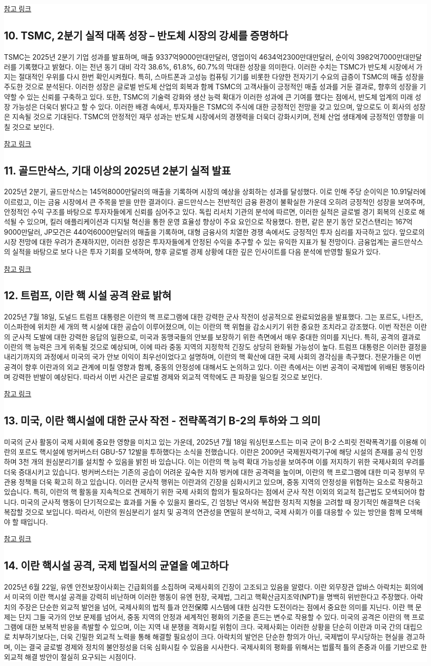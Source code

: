 [참고 링크](https://www.hankyung.com/article/2025071754151)

## 10. TSMC, 2분기 실적 대폭 성장 – 반도체 시장의 강세를 증명하다

TSMC는 2025년 2분기 기업 성과를 발표하며, 매출 9337억9000만대만달러, 영업이익 4634억2300만대만달러, 순이익 3982억7000만대만달러를 기록했다고 밝혔다. 이는 전년 동기 대비 각각 38.6%, 61.8%, 60.7%의 막대한 성장을 의미한다. 이러한 수치는 TSMC가 반도체 시장에서 가지는 절대적인 우위를 다시 한번 확인시켜줬다. 특히, 스마트폰과 고성능 컴퓨팅 기기를 비롯한 다양한 전자기기 수요의 급증이 TSMC의 매출 성장을 주도한 것으로 분석된다. 이러한 성장은 글로벌 반도체 산업의 회복과 함께 TSMC의 고객사들이 긍정적인 매출 성과를 거둔 결과로, 향후의 성장을 기약할 수 있는 신뢰를 구축하고 있다. 또한, TSMC의 기술력 강화와 생산 능력 확대가 이러한 성과에 큰 기여를 했다는 점에서, 반도체 업계의 미래 성장 가능성은 더욱더 밝다고 할 수 있다. 이러한 배경 속에서, 투자자들은 TSMC의 주식에 대한 긍정적인 전망을 갖고 있으며, 앞으로도 이 회사의 성장은 지속될 것으로 기대된다. TSMC의 안정적인 재무 성과는 반도체 시장에서의 경쟁력을 더욱더 강화시키며, 전체 산업 생태계에 긍정적인 영향을 미칠 것으로 보인다.

[참고 링크](https://www.hankyung.com/article/2025071754141)

## 11. 골드만삭스, 기대 이상의 2025년 2분기 실적 발표

2025년 2분기, 골드만삭스는 145억8000만달러의 매출을 기록하며 시장의 예상을 상회하는 성과를 달성했다. 이로 인해 주당 순이익은 10.91달러에 이르렀고, 이는 금융 시장에서 큰 주목을 받을 만한 결과이다. 골드만삭스는 전반적인 금융 환경이 불확실한 가운데 오히려 긍정적인 성장을 보여주며, 안정적인 수익 구조를 바탕으로 투자자들에게 신뢰를 심어주고 있다. 독립 리서치 기관의 분석에 따르면, 이러한 실적은 글로벌 경기 회복의 신호로 해석될 수 있으며, 킬러 애플리케이션과 디지털 혁신을 통한 운영 효율성 향상이 주요 요인으로 작용했다. 한편, 같은 분기 동안 모건스탠리는 167억9000만달러, JP모건은 440억6000만달러의 매출을 기록하며, 대형 금융사의 치열한 경쟁 속에서도 긍정적인 투자 심리를 자극하고 있다. 앞으로의 시장 전망에 대한 우려가 존재하지만, 이러한 성장은 투자자들에게 안정된 수익을 추구할 수 있는 유익한 지표가 될 전망이다. 금융업계는 골드만삭스의 실적을 바탕으로 보다 나은 투자 기회를 모색하며, 향후 글로벌 경제 상황에 대한 깊은 인사이트를 다음 분석에 반영할 필요가 있다.

[참고 링크](https://www.hankyung.com/article/2025071754171)

## 12. 트럼프, 이란 핵 시설 공격 완료 밝혀

2025년 7월 18일, 도널드 트럼프 대통령은 이란의 핵 프로그램에 대한 강력한 군사 작전이 성공적으로 완료되었음을 발표했다. 그는 포르도, 나탄즈, 이스파한에 위치한 세 개의 핵 시설에 대한 공습이 이루어졌으며, 이는 이란의 핵 위협을 감소시키기 위한 중요한 조치라고 강조했다. 이번 작전은 이란의 군사적 도발에 대한 강력한 응답의 일환으로, 미국과 동맹국들의 안보를 보장하기 위한 측면에서 매우 중대한 의미를 지닌다. 특히, 공격의 결과로 이란의 핵 능력은 크게 위축될 것으로 예상되며, 이에 따라 중동 지역의 지정학적 긴장도 상당히 완화될 가능성이 높다. 트럼프 대통령은 이러한 결정을 내리기까지의 과정에서 미국의 국가 안보 이익이 최우선이었다고 설명하며, 이란의 핵 확산에 대한 국제 사회의 경각심을 촉구했다. 전문가들은 이번 공격이 향후 이란과의 외교 관계에 미칠 영향과 함께, 중동의 안정성에 대해서도 논의하고 있다. 이란 측에서는 이번 공격이 국제법에 위배된 행동이라며 강력한 반발이 예상된다. 따라서 이번 사건은 글로벌 경제와 외교적 역학에도 큰 파장을 일으킬 것으로 보인다.

[참고 링크](https://www.yna.co.kr/view/AKR20250622014854071?section=international/all&site;=topnews01_related)

## 13. 미국, 이란 핵시설에 대한 군사 작전 - 전략폭격기 B-2의 투하와 그 의미

미국의 군사 활동이 국제 사회에 중요한 영향을 미치고 있는 가운데, 2025년 7월 18일 워싱턴포스트는 미국 군이 B-2 스피릿 전략폭격기를 이용해 이란의 포르도 핵시설에 벙커버스터 GBU-57 12발을 투하했다는 소식을 전했습니다. 이란은 2009년 국제원자력기구에 해당 시설의 존재를 공식 인정하며 3천 개의 원심분리기를 설치할 수 있음을 밝힌 바 있습니다. 이는 이란의 핵 능력 확대 가능성을 보여주며 이를 저지하기 위한 국제사회의 우려를 더욱 증대시키고 있습니다. 벙커버스터는 기존의 공습이 어려운 깊숙한 지하 벙커에 대한 공격력을 높이며, 이란의 핵 프로그램에 대한 미국 정부의 무관용 정책을 더욱 확고히 하고 있습니다. 이러한 군사적 행위는 이란과의 긴장을 심화시키고 있으며, 중동 지역의 안정성을 위협하는 요소로 작용하고 있습니다. 특히, 이란의 핵 활동을 지속적으로 견제하기 위한 국제 사회의 합의가 필요하다는 점에서 군사 작전 이외의 외교적 접근법도 모색되어야 합니다. 미국의 군사적 행동이 단기적으로는 효과를 거둘 수 있을지 몰라도, 긴 엄청난 역사와 복잡한 정치적 지형을 고려할 때 장기적인 해결책은 더욱 복잡할 것으로 보입니다. 따라서, 이란의 원심분리기 설치 및 공격의 연관성을 면밀히 분석하고, 국제 사회가 이를 대응할 수 있는 방안을 함께 모색해야 할 때입니다.

[참고 링크](https://www.yna.co.kr/view/AKR20250622052700108?section=international/all&site;=topnews01_related)

## 14. 이란 핵시설 공격, 국제 법질서의 균열을 예고하다

2025년 6월 22일, 유엔 안전보장이사회는 긴급회의를 소집하며 국제사회의 긴장이 고조되고 있음을 알렸다. 이란 외무장관 압바스 아락치는 회의에서 미국의 이란 핵시설 공격을 강력히 비난하며 이러한 행동이 유엔 헌장, 국제법, 그리고 핵확산금지조약(NPT)을 명백히 위반한다고 주장했다. 아락치의 주장은 단순한 외교적 발언을 넘어, 국제사회의 법적 틀과 안전保障 시스템에 대한 심각한 도전이라는 점에서 중요한 의미를 지닌다. 이란 핵 문제는 단지 그들 국가의 안보 문제를 넘어서, 중동 지역의 안정과 세계적인 평화의 기준을 흔드는 변수로 작용할 수 있다. 미국의 공격은 이란의 핵 프로그램에 대한 보복적 반응을 촉발할 수 있으며, 이는 지역 내 분쟁을 격화시킬 위험이 크다. 국제사회는 이러한 상황을 단순히 이란과 미국 간의 대립으로 치부하기보다는, 더욱 긴밀한 외교적 노력을 통해 해결할 필요성이 크다. 아락치의 발언은 단순한 항의가 아닌, 국제법이 무시당하는 현실을 경고하며, 이는 결국 글로벌 경제와 정치의 불안정성을 더욱 심화시킬 수 있음을 시사한다. 국제사회의 평화를 위해서는 법률적 틀의 존중과 이를 기반으로 한 외교적 해결 방안이 절실히 요구되는 시점이다.

